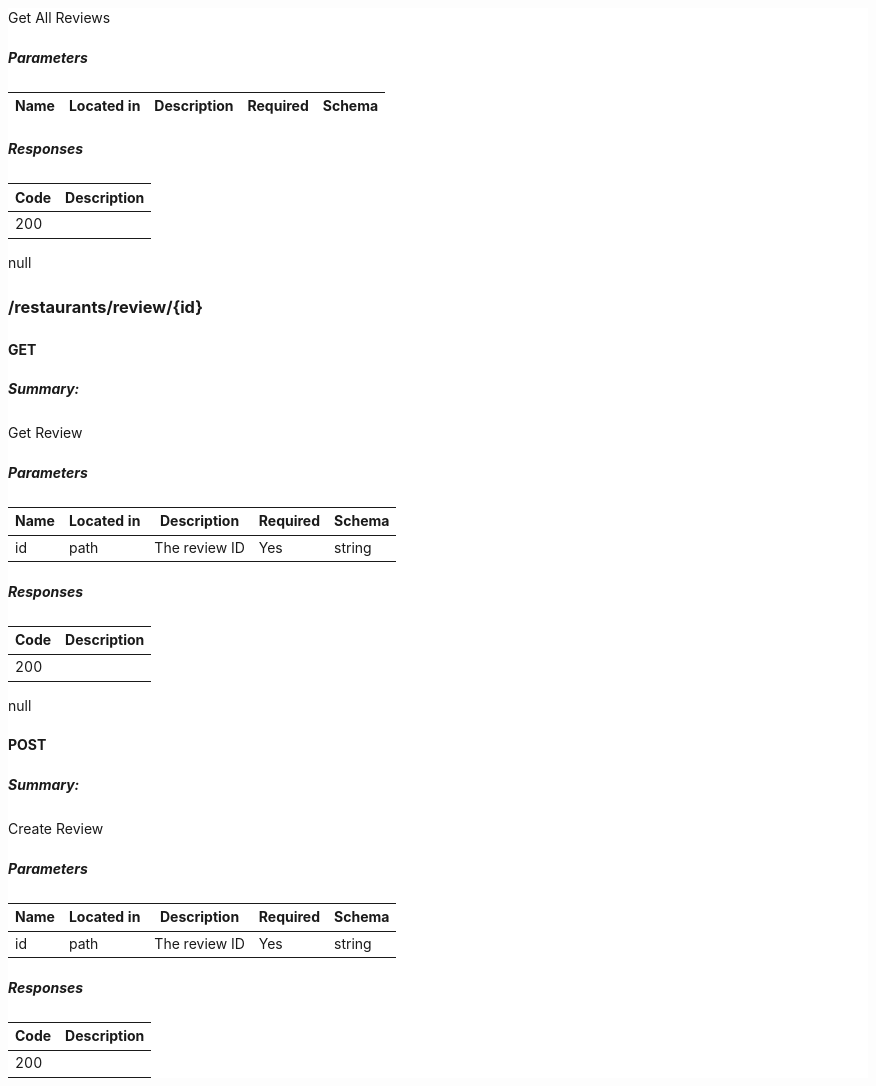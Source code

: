 Get All Reviews

##### Parameters

| Name | Located in | Description | Required | Schema |
| ---- | ---------- | ----------- | -------- | ---- |

##### Responses

| Code | Description |
| ---- | ----------- |
| 200 |  |

null

### /restaurants/review/{id}

#### GET
##### Summary:

Get Review

##### Parameters

| Name | Located in | Description | Required | Schema |
| ---- | ---------- | ----------- | -------- | ---- |
| id | path | The review ID | Yes | string |

##### Responses

| Code | Description |
| ---- | ----------- |
| 200 |  |

null

#### POST
##### Summary:

Create Review

##### Parameters

| Name | Located in | Description | Required | Schema |
| ---- | ---------- | ----------- | -------- | ---- |
| id | path | The review ID | Yes | string |

##### Responses

| Code | Description |
| ---- | ----------- |
| 200 |  |
